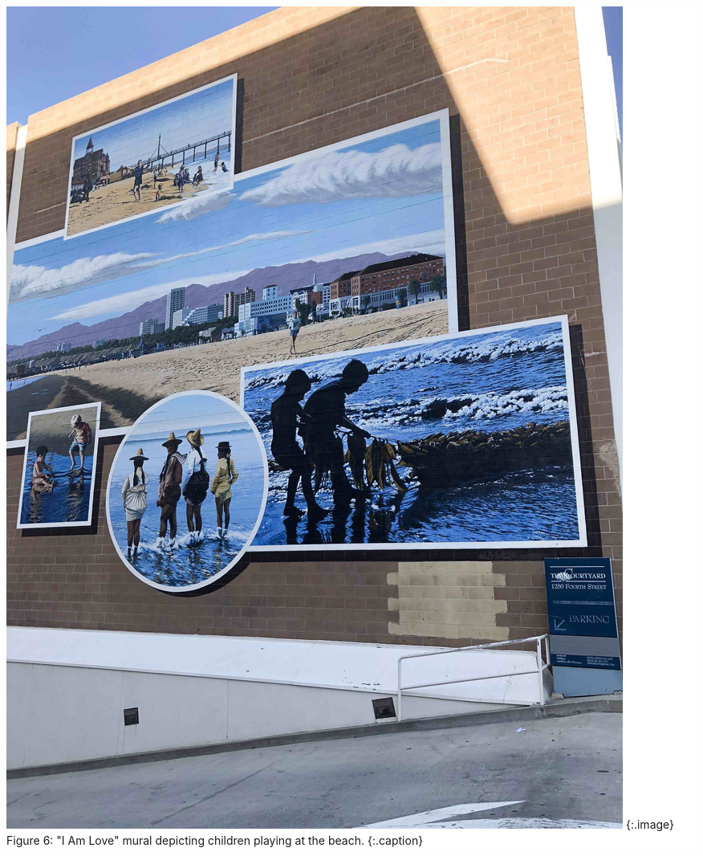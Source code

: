 ![I Am Love](images/schroederiamlove.jpg)
   {:.image}
Figure 6: "I Am Love" mural depicting children playing at the beach.
   {:.caption} 
   